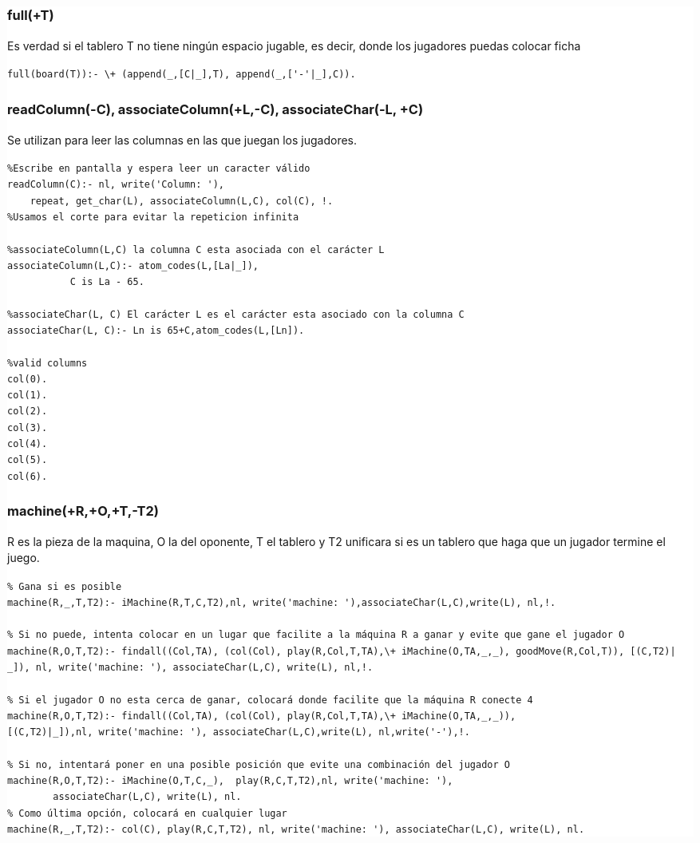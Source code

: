 ### full(+T)

Es verdad si el tablero T no tiene ningún espacio jugable, es decir, donde los jugadores puedas colocar ficha

    full(board(T)):- \+ (append(_,[C|_],T), append(_,['-'|_],C)).

### readColumn(-C), associateColumn(+L,-C), associateChar(-L, +C)
Se utilizan para leer las columnas en las que juegan los jugadores.

    %Escribe en pantalla y espera leer un caracter válido
    readColumn(C):- nl, write('Column: '),
		repeat,	get_char(L), associateColumn(L,C), col(C), !.
	%Usamos el corte para evitar la repeticion infinita
	
	%associateColumn(L,C) la columna C esta asociada con el carácter L
	associateColumn(L,C):- atom_codes(L,[La|_]),
		       C is La - 65.

	%associateChar(L, C) El carácter L es el carácter esta asociado con la columna C
	associateChar(L, C):- Ln is 65+C,atom_codes(L,[Ln]).
	
	%valid columns
	col(0).
	col(1).
	col(2).
	col(3).
	col(4).
	col(5).
	col(6).


### machine(+R,+O,+T,-T2)
R es la pieza de la maquina, O la del oponente, T el tablero y T2 unificara si es un tablero que haga que un jugador termine el juego.

    % Gana si es posible
	machine(R,_,T,T2):- iMachine(R,T,C,T2),nl, write('machine: '),associateChar(L,C),write(L), nl,!.
	
	% Si no puede, intenta colocar en un lugar que facilite a la máquina R a ganar y evite que gane el jugador O
	machine(R,O,T,T2):- findall((Col,TA), (col(Col), play(R,Col,T,TA),\+ iMachine(O,TA,_,_), goodMove(R,Col,T)), [(C,T2)|_]), nl, write('machine: '), associateChar(L,C), write(L), nl,!.
	
	% Si el jugador O no esta cerca de ganar, colocará donde facilite que la máquina R conecte 4
	machine(R,O,T,T2):- findall((Col,TA), (col(Col), play(R,Col,T,TA),\+ iMachine(O,TA,_,_)), 
	[(C,T2)|_]),nl, write('machine: '), associateChar(L,C),write(L), nl,write('-'),!.
	
	% Si no, intentará poner en una posible posición que evite una combinación del jugador O
	machine(R,O,T,T2):- iMachine(O,T,C,_),  play(R,C,T,T2),nl, write('machine: '),
		    associateChar(L,C), write(L), nl.
	% Como última opción, colocará en cualquier lugar
	machine(R,_,T,T2):- col(C), play(R,C,T,T2), nl, write('machine: '), associateChar(L,C), write(L), nl.
